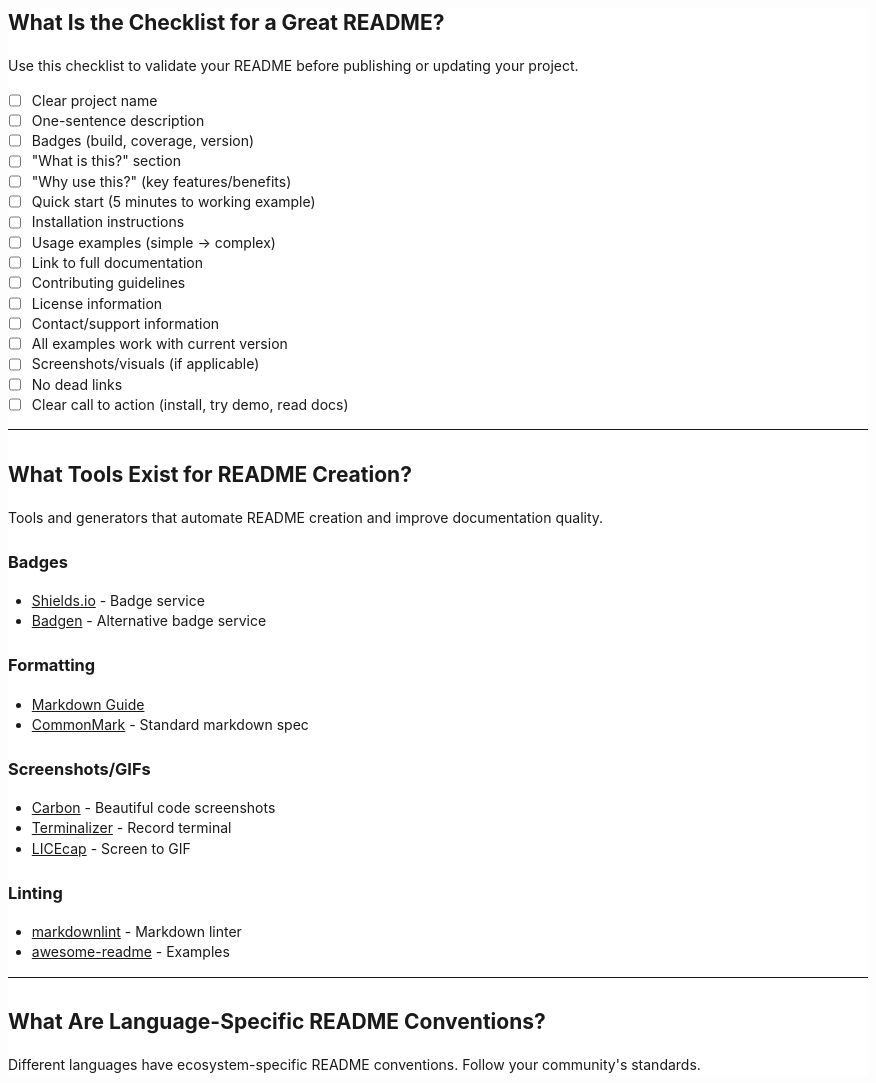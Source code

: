 
## What Is the Checklist for a Great README?

Use this checklist to validate your README before publishing or updating your project.

- [ ] Clear project name
- [ ] One-sentence description
- [ ] Badges (build, coverage, version)
- [ ] "What is this?" section
- [ ] "Why use this?" (key features/benefits)
- [ ] Quick start (5 minutes to working example)
- [ ] Installation instructions
- [ ] Usage examples (simple → complex)
- [ ] Link to full documentation
- [ ] Contributing guidelines
- [ ] License information
- [ ] Contact/support information
- [ ] All examples work with current version
- [ ] Screenshots/visuals (if applicable)
- [ ] No dead links
- [ ] Clear call to action (install, try demo, read docs)

---

## What Tools Exist for README Creation?

Tools and generators that automate README creation and improve documentation quality.

### Badges
- [Shields.io](https://shields.io/) - Badge service
- [Badgen](https://badgen.net/) - Alternative badge service

### Formatting
- [Markdown Guide](https://www.markdownguide.org/)
- [CommonMark](https://commonmark.org/) - Standard markdown spec

### Screenshots/GIFs
- [Carbon](https://carbon.now.sh/) - Beautiful code screenshots
- [Terminalizer](https://terminalizer.com/) - Record terminal
- [LICEcap](https://www.cockos.com/licecap/) - Screen to GIF

### Linting
- [markdownlint](https://github.com/DavidAnson/markdownlint) - Markdown linter
- [awesome-readme](https://github.com/matiassingers/awesome-readme) - Examples

---

## What Are Language-Specific README Conventions?

Different languages have ecosystem-specific README conventions. Follow your community's standards.
